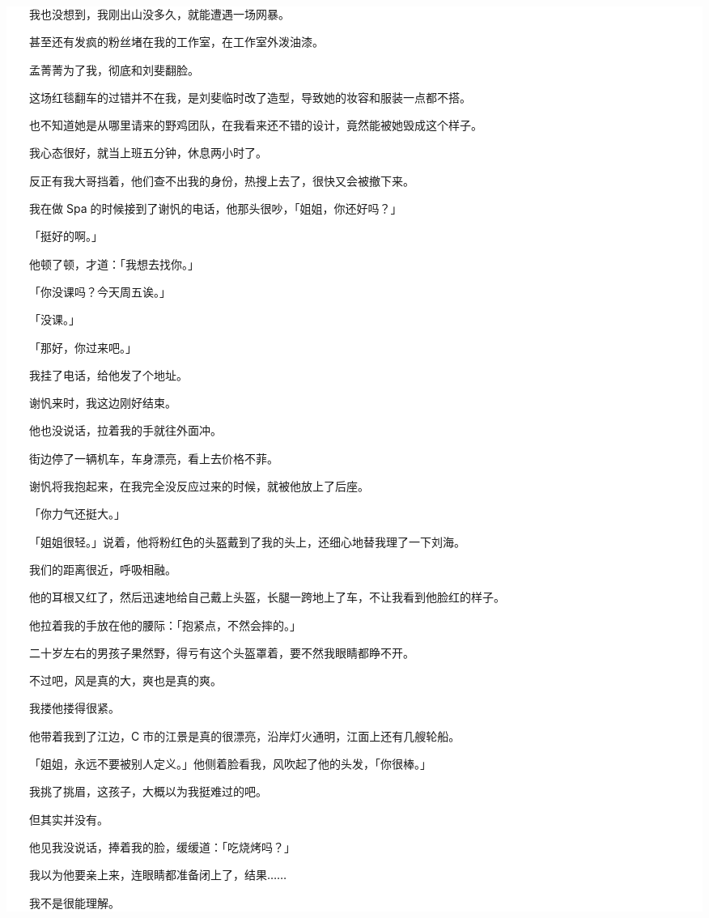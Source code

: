 &emsp;&emsp;我也没想到，我刚出山没多久，就能遭遇一场网暴。  
  
&emsp;&emsp;甚至还有发疯的粉丝堵在我的工作室，在工作室外泼油漆。  
  
&emsp;&emsp;孟菁菁为了我，彻底和刘斐翻脸。  
  
&emsp;&emsp;这场红毯翻车的过错并不在我，是刘斐临时改了造型，导致她的妆容和服装一点都不搭。  
  
&emsp;&emsp;也不知道她是从哪里请来的野鸡团队，在我看来还不错的设计，竟然能被她毁成这个样子。  
  
&emsp;&emsp;我心态很好，就当上班五分钟，休息两小时了。  
  
&emsp;&emsp;反正有我大哥挡着，他们查不出我的身份，热搜上去了，很快又会被撤下来。  
  
&emsp;&emsp;我在做 Spa 的时候接到了谢忛的电话，他那头很吵，「姐姐，你还好吗？」  
  
&emsp;&emsp;「挺好的啊。」  
  
&emsp;&emsp;他顿了顿，才道：「我想去找你。」  
  
&emsp;&emsp;「你没课吗？今天周五诶。」  
  
&emsp;&emsp;「没课。」  
  
&emsp;&emsp;「那好，你过来吧。」  
  
&emsp;&emsp;我挂了电话，给他发了个地址。  
  
&emsp;&emsp;谢忛来时，我这边刚好结束。  
  
&emsp;&emsp;他也没说话，拉着我的手就往外面冲。  
  
&emsp;&emsp;街边停了一辆机车，车身漂亮，看上去价格不菲。  
  
&emsp;&emsp;谢忛将我抱起来，在我完全没反应过来的时候，就被他放上了后座。  
  
&emsp;&emsp;「你力气还挺大。」  
  
&emsp;&emsp;「姐姐很轻。」说着，他将粉红色的头盔戴到了我的头上，还细心地替我理了一下刘海。  
  
&emsp;&emsp;我们的距离很近，呼吸相融。  
  
&emsp;&emsp;他的耳根又红了，然后迅速地给自己戴上头盔，长腿一跨地上了车，不让我看到他脸红的样子。  
  
&emsp;&emsp;他拉着我的手放在他的腰际：「抱紧点，不然会摔的。」  
  
&emsp;&emsp;二十岁左右的男孩子果然野，得亏有这个头盔罩着，要不然我眼睛都睁不开。  
  
&emsp;&emsp;不过吧，风是真的大，爽也是真的爽。  
  
&emsp;&emsp;我搂他搂得很紧。  
  
&emsp;&emsp;他带着我到了江边，C 市的江景是真的很漂亮，沿岸灯火通明，江面上还有几艘轮船。  
  
&emsp;&emsp;「姐姐，永远不要被别人定义。」他侧着脸看我，风吹起了他的头发，「你很棒。」  
  
&emsp;&emsp;我挑了挑眉，这孩子，大概以为我挺难过的吧。  
  
&emsp;&emsp;但其实并没有。  
  
&emsp;&emsp;他见我没说话，捧着我的脸，缓缓道：「吃烧烤吗？」  
  
&emsp;&emsp;我以为他要亲上来，连眼睛都准备闭上了，结果……  
  
&emsp;&emsp;我不是很能理解。  
  